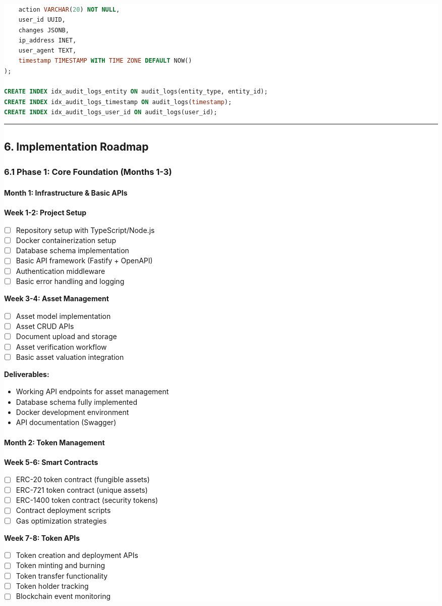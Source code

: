 ```sql
    action VARCHAR(20) NOT NULL,
    user_id UUID,
    changes JSONB,
    ip_address INET,
    user_agent TEXT,
    timestamp TIMESTAMP WITH TIME ZONE DEFAULT NOW()
);

CREATE INDEX idx_audit_logs_entity ON audit_logs(entity_type, entity_id);
CREATE INDEX idx_audit_logs_timestamp ON audit_logs(timestamp);
CREATE INDEX idx_audit_logs_user_id ON audit_logs(user_id);
```

---

## 6. Implementation Roadmap

### 6.1 Phase 1: Core Foundation (Months 1-3)

#### Month 1: Infrastructure & Basic APIs
**Week 1-2: Project Setup**
- [ ] Repository setup with TypeScript/Node.js
- [ ] Docker containerization setup  
- [ ] Database schema implementation
- [ ] Basic API framework (Fastify + OpenAPI)
- [ ] Authentication middleware
- [ ] Basic error handling and logging

**Week 3-4: Asset Management**
- [ ] Asset model implementation
- [ ] Asset CRUD APIs
- [ ] Document upload and storage
- [ ] Asset verification workflow
- [ ] Basic asset valuation integration

**Deliverables:**
- Working API endpoints for asset management
- Database schema fully implemented
- Docker development environment
- API documentation (Swagger)

#### Month 2: Token Management
**Week 5-6: Smart Contracts**
- [ ] ERC-20 token contract (fungible assets)
- [ ] ERC-721 token contract (unique assets)
- [ ] ERC-1400 token contract (security tokens)
- [ ] Contract deployment scripts
- [ ] Gas optimization strategies

**Week 7-8: Token APIs**
- [ ] Token creation and deployment APIs
- [ ] Token minting and burning
- [ ] Token transfer functionality  
- [ ] Token holder tracking
- [ ] Blockchain event monitoring
